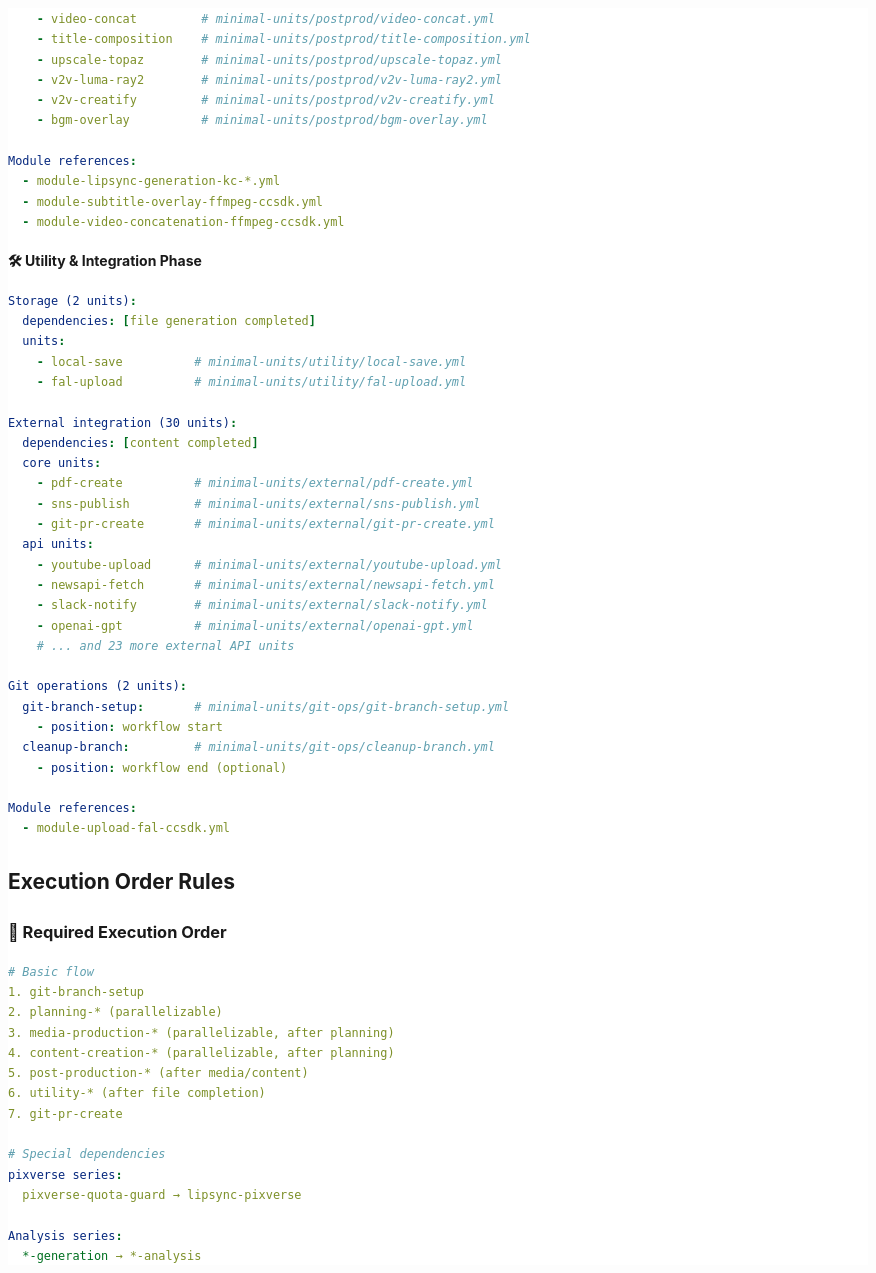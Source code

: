 ```yaml
    - video-concat         # minimal-units/postprod/video-concat.yml
    - title-composition    # minimal-units/postprod/title-composition.yml
    - upscale-topaz        # minimal-units/postprod/upscale-topaz.yml
    - v2v-luma-ray2        # minimal-units/postprod/v2v-luma-ray2.yml
    - v2v-creatify         # minimal-units/postprod/v2v-creatify.yml
    - bgm-overlay          # minimal-units/postprod/bgm-overlay.yml

Module references:
  - module-lipsync-generation-kc-*.yml
  - module-subtitle-overlay-ffmpeg-ccsdk.yml
  - module-video-concatenation-ffmpeg-ccsdk.yml
```

#### 🛠️ Utility & Integration Phase
```yaml
Storage (2 units):
  dependencies: [file generation completed]
  units:
    - local-save          # minimal-units/utility/local-save.yml
    - fal-upload          # minimal-units/utility/fal-upload.yml

External integration (30 units):
  dependencies: [content completed]
  core units:
    - pdf-create          # minimal-units/external/pdf-create.yml
    - sns-publish         # minimal-units/external/sns-publish.yml
    - git-pr-create       # minimal-units/external/git-pr-create.yml
  api units:
    - youtube-upload      # minimal-units/external/youtube-upload.yml
    - newsapi-fetch       # minimal-units/external/newsapi-fetch.yml
    - slack-notify        # minimal-units/external/slack-notify.yml
    - openai-gpt          # minimal-units/external/openai-gpt.yml
    # ... and 23 more external API units

Git operations (2 units):
  git-branch-setup:       # minimal-units/git-ops/git-branch-setup.yml
    - position: workflow start
  cleanup-branch:         # minimal-units/git-ops/cleanup-branch.yml
    - position: workflow end (optional)

Module references:
  - module-upload-fal-ccsdk.yml
```

## Execution Order Rules

### 🚦 Required Execution Order
```yaml
# Basic flow
1. git-branch-setup
2. planning-* (parallelizable)
3. media-production-* (parallelizable, after planning)
4. content-creation-* (parallelizable, after planning)
5. post-production-* (after media/content)
6. utility-* (after file completion)
7. git-pr-create

# Special dependencies
pixverse series:
  pixverse-quota-guard → lipsync-pixverse

Analysis series:
  *-generation → *-analysis
```